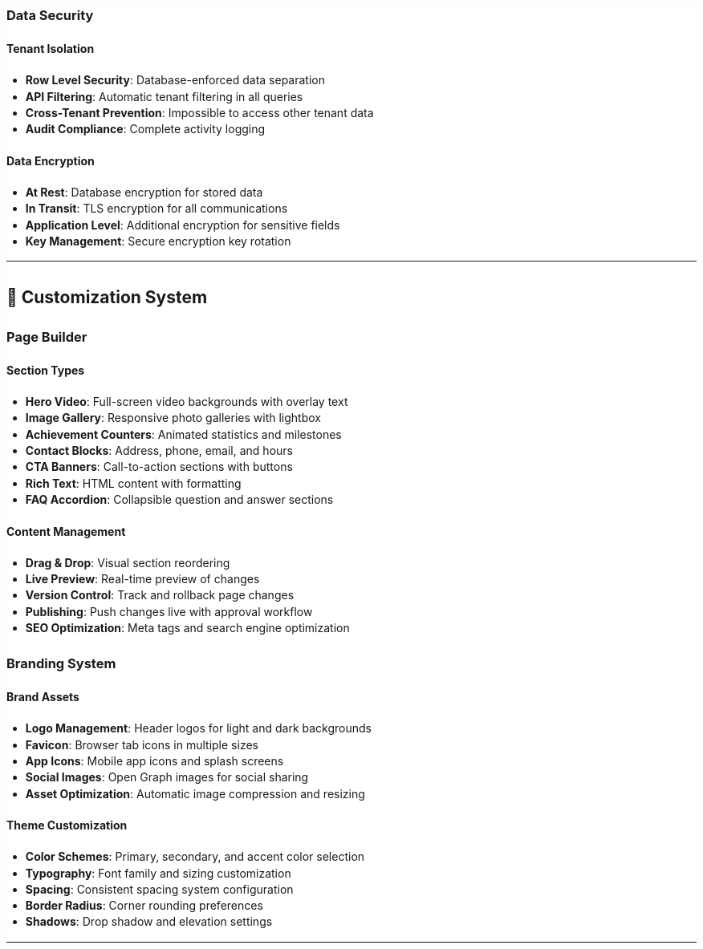 ### Data Security

#### Tenant Isolation
- **Row Level Security**: Database-enforced data separation
- **API Filtering**: Automatic tenant filtering in all queries
- **Cross-Tenant Prevention**: Impossible to access other tenant data
- **Audit Compliance**: Complete activity logging

#### Data Encryption
- **At Rest**: Database encryption for stored data
- **In Transit**: TLS encryption for all communications
- **Application Level**: Additional encryption for sensitive fields
- **Key Management**: Secure encryption key rotation

---

## 🎨 Customization System

### Page Builder

#### Section Types
- **Hero Video**: Full-screen video backgrounds with overlay text
- **Image Gallery**: Responsive photo galleries with lightbox
- **Achievement Counters**: Animated statistics and milestones
- **Contact Blocks**: Address, phone, email, and hours
- **CTA Banners**: Call-to-action sections with buttons
- **Rich Text**: HTML content with formatting
- **FAQ Accordion**: Collapsible question and answer sections

#### Content Management
- **Drag & Drop**: Visual section reordering
- **Live Preview**: Real-time preview of changes
- **Version Control**: Track and rollback page changes
- **Publishing**: Push changes live with approval workflow
- **SEO Optimization**: Meta tags and search engine optimization

### Branding System

#### Brand Assets
- **Logo Management**: Header logos for light and dark backgrounds
- **Favicon**: Browser tab icons in multiple sizes
- **App Icons**: Mobile app icons and splash screens
- **Social Images**: Open Graph images for social sharing
- **Asset Optimization**: Automatic image compression and resizing

#### Theme Customization
- **Color Schemes**: Primary, secondary, and accent color selection
- **Typography**: Font family and sizing customization
- **Spacing**: Consistent spacing system configuration
- **Border Radius**: Corner rounding preferences
- **Shadows**: Drop shadow and elevation settings

---